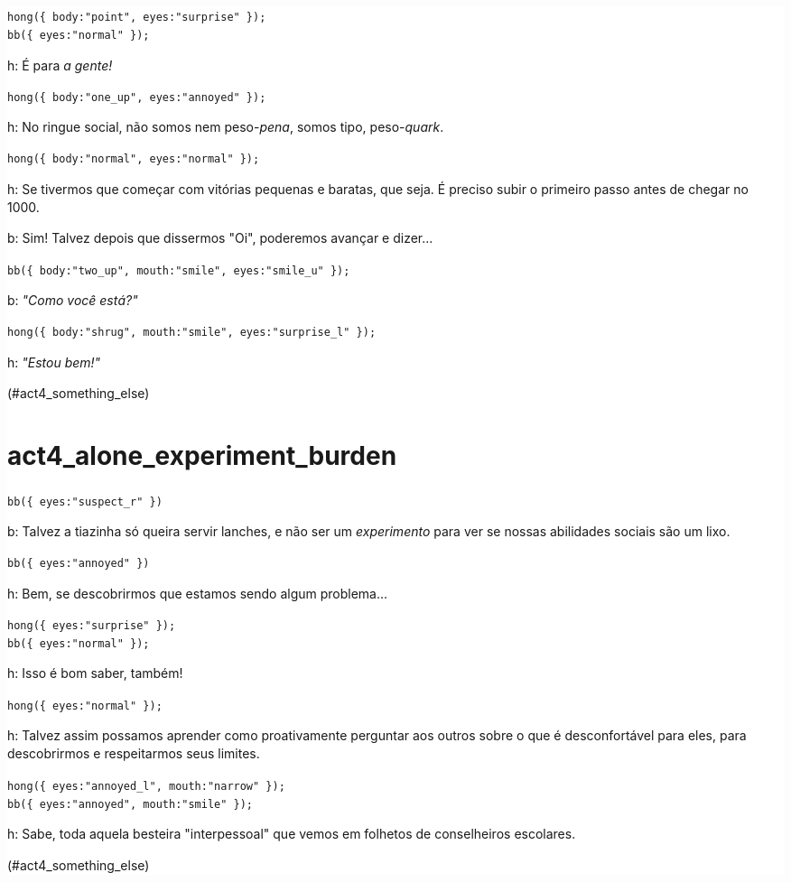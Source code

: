 ```
hong({ body:"point", eyes:"surprise" });
bb({ eyes:"normal" });
```

h: É para *a gente!*

`hong({ body:"one_up", eyes:"annoyed" });`

h: No ringue social, não somos nem peso-*pena*, somos tipo, peso-*quark*.

`hong({ body:"normal", eyes:"normal" });`

h: Se tivermos que começar com vitórias pequenas e baratas, que seja. É preciso subir o primeiro passo antes de chegar no 1000.

b: Sim! Talvez depois que dissermos "Oi", poderemos avançar e dizer...

`bb({ body:"two_up", mouth:"smile", eyes:"smile_u" });`

b: *"Como você está?"*

`hong({ body:"shrug", mouth:"smile", eyes:"surprise_l" });`

h: *"Estou bem!"*

(#act4_something_else)

# act4_alone_experiment_burden

`bb({ eyes:"suspect_r" })`

b: Talvez a tiazinha só queira servir lanches, e não ser um *experimento* para ver se nossas abilidades sociais são um lixo.

`bb({ eyes:"annoyed" })`

h: Bem, se descobrirmos que estamos sendo algum problema...

```
hong({ eyes:"surprise" });
bb({ eyes:"normal" });
```

h: Isso é bom saber, também!

`hong({ eyes:"normal" });`

h: Talvez assim possamos aprender como proativamente perguntar aos outros sobre o que é desconfortável para eles, para descobrirmos e respeitarmos seus limites.

```
hong({ eyes:"annoyed_l", mouth:"narrow" });
bb({ eyes:"annoyed", mouth:"smile" });
```

h: Sabe, toda aquela besteira "interpessoal" que vemos em folhetos de conselheiros escolares.

(#act4_something_else)


